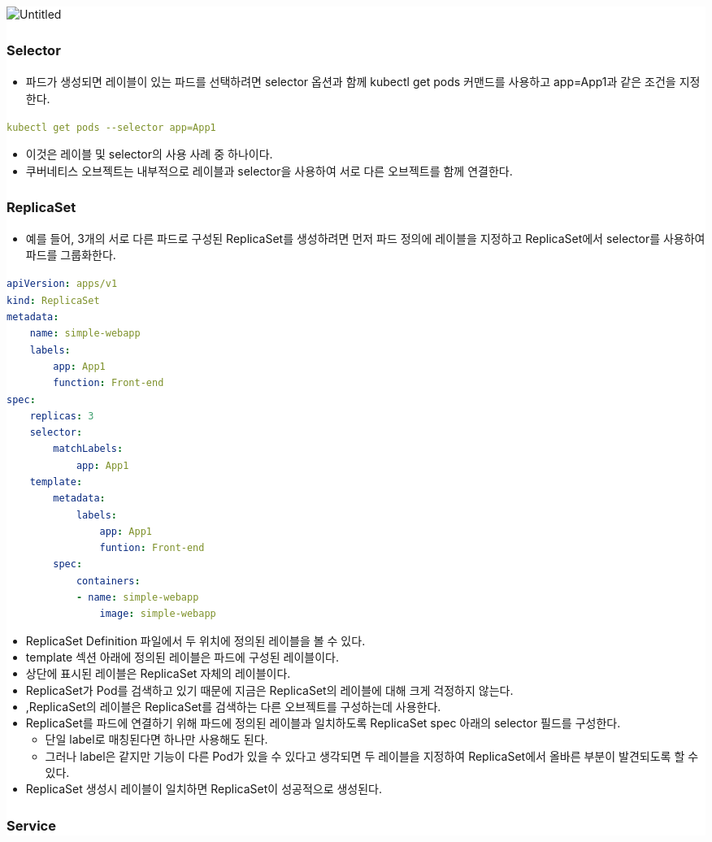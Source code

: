 ![Untitled](https://s3-us-west-2.amazonaws.com/secure.notion-static.com/850110b6-d2d7-49a9-af70-44c8a4f1763f/Untitled.png)

### Selector

- 파드가 생성되면 레이블이 있는 파드를 선택하려면 selector 옵션과 함께 kubectl get pods 커맨드를 사용하고 app=App1과 같은 조건을 지정한다.

```yaml
kubectl get pods --selector app=App1
```

- 이것은 레이블 및 selector의 사용 사례 중 하나이다.
- 쿠버네티스 오브젝트는 내부적으로 레이블과 selector을 사용하여 서로 다른 오브젝트를 함께 연결한다.

### ReplicaSet

- 예를 들어, 3개의 서로 다른 파드로 구성된 ReplicaSet를 생성하려면 먼저 파드 정의에 레이블을 지정하고 ReplicaSet에서 selector를 사용하여 파드를 그룹화한다.

```yaml
apiVersion: apps/v1
kind: ReplicaSet
metadata:
	name: simple-webapp
	labels:
		app: App1
		function: Front-end
spec:
	replicas: 3
	selector:
		matchLabels:
			app: App1
	template:
		metadata:
			labels: 
				app: App1
				funtion: Front-end
		spec:
			containers:
			- name: simple-webapp
				image: simple-webapp
```

- ReplicaSet Definition 파일에서 두 위치에 정의된 레이블을 볼 수 있다.
- template 섹션 아래에 정의된 레이블은 파드에 구성된 레이블이다.
- 상단에 표시된 레이블은 ReplicaSet 자체의 레이블이다.
- ReplicaSet가 Pod를 검색하고 있기 때문에 지금은 ReplicaSet의 레이블에 대해 크게 걱정하지 않는다.
- ,ReplicaSet의 레이블은 ReplicaSet를 검색하는 다른 오브젝트를 구성하는데 사용한다.
- ReplicaSet를 파드에 연결하기 위해 파드에 정의된 레이블과 일치하도록 ReplicaSet spec 아래의 selector 필드를 구성한다.
    - 단일 label로 매칭된다면 하나만 사용해도 된다.
    - 그러나 label은 같지만 기능이 다른 Pod가 있을 수 있다고 생각되면 두 레이블을 지정하여 ReplicaSet에서 올바른 부분이 발견되도록 할 수 있다.
- ReplicaSet 생성시 레이블이 일치하면 ReplicaSet이 성공적으로 생성된다.

### Service
